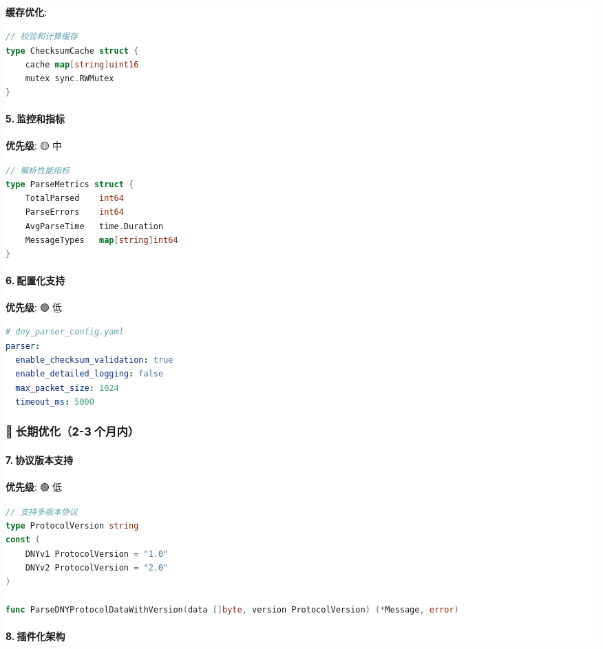 **缓存优化**:

```go
// 校验和计算缓存
type ChecksumCache struct {
    cache map[string]uint16
    mutex sync.RWMutex
}
```

#### 5. 监控和指标

**优先级**: 🟡 中

```go
// 解析性能指标
type ParseMetrics struct {
    TotalParsed    int64
    ParseErrors    int64
    AvgParseTime   time.Duration
    MessageTypes   map[string]int64
}
```

#### 6. 配置化支持

**优先级**: 🟢 低

```yaml
# dny_parser_config.yaml
parser:
  enable_checksum_validation: true
  enable_detailed_logging: false
  max_packet_size: 1024
  timeout_ms: 5000
```

### 🔬 长期优化（2-3 个月内）

#### 7. 协议版本支持

**优先级**: 🟢 低

```go
// 支持多版本协议
type ProtocolVersion string
const (
    DNYv1 ProtocolVersion = "1.0"
    DNYv2 ProtocolVersion = "2.0"
)

func ParseDNYProtocolDataWithVersion(data []byte, version ProtocolVersion) (*Message, error)
```

#### 8. 插件化架构
